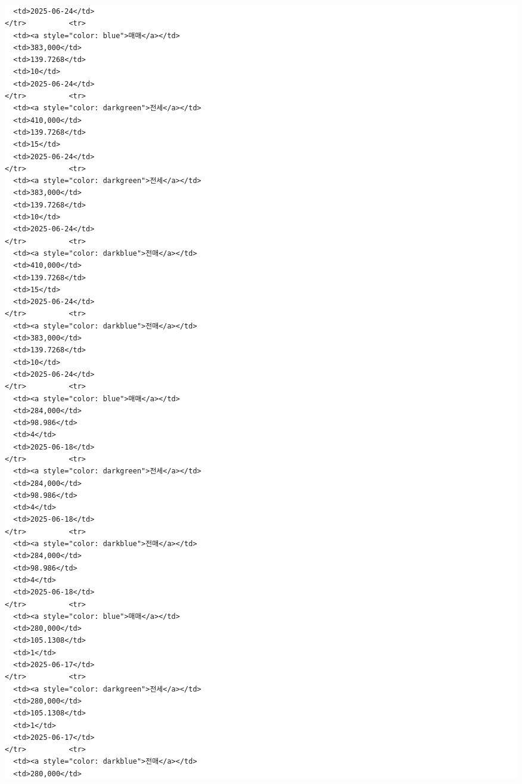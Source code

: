       <td>2025-06-24</td>
    </tr>          <tr>
      <td><a style="color: blue">매매</a></td>
      <td>383,000</td>
      <td>139.7268</td>
      <td>10</td>
      <td>2025-06-24</td>
    </tr>          <tr>
      <td><a style="color: darkgreen">전세</a></td>
      <td>410,000</td>
      <td>139.7268</td>
      <td>15</td>
      <td>2025-06-24</td>
    </tr>          <tr>
      <td><a style="color: darkgreen">전세</a></td>
      <td>383,000</td>
      <td>139.7268</td>
      <td>10</td>
      <td>2025-06-24</td>
    </tr>          <tr>
      <td><a style="color: darkblue">전매</a></td>
      <td>410,000</td>
      <td>139.7268</td>
      <td>15</td>
      <td>2025-06-24</td>
    </tr>          <tr>
      <td><a style="color: darkblue">전매</a></td>
      <td>383,000</td>
      <td>139.7268</td>
      <td>10</td>
      <td>2025-06-24</td>
    </tr>          <tr>
      <td><a style="color: blue">매매</a></td>
      <td>284,000</td>
      <td>98.986</td>
      <td>4</td>
      <td>2025-06-18</td>
    </tr>          <tr>
      <td><a style="color: darkgreen">전세</a></td>
      <td>284,000</td>
      <td>98.986</td>
      <td>4</td>
      <td>2025-06-18</td>
    </tr>          <tr>
      <td><a style="color: darkblue">전매</a></td>
      <td>284,000</td>
      <td>98.986</td>
      <td>4</td>
      <td>2025-06-18</td>
    </tr>          <tr>
      <td><a style="color: blue">매매</a></td>
      <td>280,000</td>
      <td>105.1308</td>
      <td>1</td>
      <td>2025-06-17</td>
    </tr>          <tr>
      <td><a style="color: darkgreen">전세</a></td>
      <td>280,000</td>
      <td>105.1308</td>
      <td>1</td>
      <td>2025-06-17</td>
    </tr>          <tr>
      <td><a style="color: darkblue">전매</a></td>
      <td>280,000</td>
